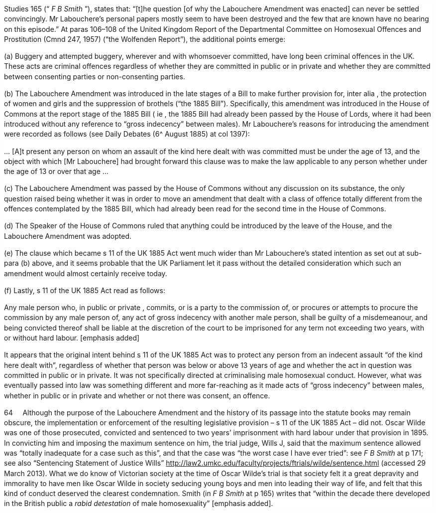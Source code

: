 
Studies 165 (“ _F B Smith_ ”), states that: “[t]he question [of why the Labouchere Amendment was enacted] can never be settled convincingly. Mr Labouchere’s personal papers mostly seem to have been destroyed and the few that are known have no bearing on this episode.” At paras 106–108 of the United Kingdom Report of the Departmental Committee on Homosexual Offences and Prostitution (Cmnd 247, 1957) (“the Wolfenden Report”), the additional points emerge: 

 (a) Buggery and attempted buggery, wherever and with whomsoever committed, have long been criminal offences in the UK. These acts are criminal offences regardless of whether they are committed in public or in private and whether they are committed between consenting parties or non-consenting parties. 

 (b) The Labouchere Amendment was introduced in the late stages of a Bill to make further provision for, inter alia , the protection of women and girls and the suppression of brothels (“the 1885 Bill”). Specifically, this amendment was introduced in the House of Commons at the report stage of the 1885 Bill ( ie , the 1885 Bill had already been passed by the House of Lords, where it had been introduced without any reference to “gross indecency” between males). Mr Labouchere’s reasons for introducing the amendment were recorded as follows (see Daily Debates (6^ August 1885) at col 1397): 

 ... [A]t present any person on whom an assault of the kind here dealt with was committed must be under the age of 13, and the object with which [Mr Labouchere] had brought forward this clause was to make the law applicable to any person whether under the age of 13 or over that age ... 

 (c) The Labouchere Amendment was passed by the House of Commons without any discussion on its substance, the only question raised being whether it was in order to move an amendment that dealt with a class of offence totally different from the offences contemplated by the 1885 Bill, which had already been read for the second time in the House of Commons. 

 (d) The Speaker of the House of Commons ruled that anything could be introduced by the leave of the House, and the Labouchere Amendment was adopted. 

 (e) The clause which became s 11 of the UK 1885 Act went much wider than Mr Labouchere’s stated intention as set out at sub-para (b) above, and it seems probable that the UK Parliament let it pass without the detailed consideration which such an amendment would almost certainly receive today. 

 (f) Lastly, s 11 of the UK 1885 Act read as follows: 

 Any male person who, in public or private , commits, or is a party to the commission of, or procures or attempts to procure the commission by any male person of, any act of gross indecency with another male person, shall be guilty of a misdemeanour, and being convicted thereof shall be liable at the discretion of the court to be imprisoned for any term not exceeding two years, with or without hard labour. [emphasis added] 

It appears that the original intent behind s 11 of the UK 1885 Act was to protect any person from an indecent assault “of the kind here dealt with”, regardless of whether that person was below or above 13 years of age and whether the act in question was committed in public or in private. It was not specifically directed at criminalising male homosexual conduct. However, what was eventually passed into law was something different and more far-reaching as it made acts of “gross indecency” between males, whether in public or in private and whether or not there was consent, an offence. 


64     Although the purpose of the Labouchere Amendment and the history of its passage into the statute books may remain obscure, the implementation or enforcement of the resulting legislative provision – s 11 of the UK 1885 Act – did not. Oscar Wilde was one of those prosecuted, convicted and sentenced to two years’ imprisonment with hard labour under that provision in 1895. In convicting him and imposing the maximum sentence on him, the trial judge, Wills J, said that the maximum sentence allowed was “totally inadequate for a case such as this”, and that the case was “the worst case I have ever tried”: see _F B Smith_ at p 171; see also “Sentencing Statement of Justice Wills” <http://law2.umkc.edu/faculty/projects/ftrials/wilde/sentence.html> (accessed 29 March 2013). What we do know of Victorian society at the time of Oscar Wilde’s trial is that society felt it a great depravity and immorality to have men like Oscar Wilde in society seducing young boys and men into leading their way of life, and felt that this kind of conduct deserved the clearest condemnation. Smith (in _F B Smith_ at p 165) writes that “within the decade there developed in the British public a _rabid detestation_ of male homosexuality” [emphasis added]. 

